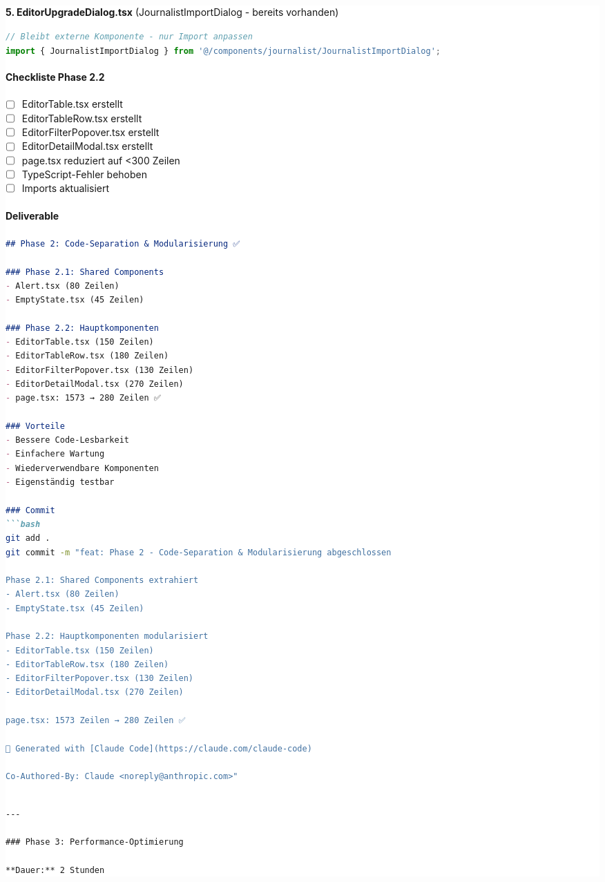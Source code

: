**5. EditorUpgradeDialog.tsx** (JournalistImportDialog - bereits vorhanden)
```typescript
// Bleibt externe Komponente - nur Import anpassen
import { JournalistImportDialog } from '@/components/journalist/JournalistImportDialog';
```

#### Checkliste Phase 2.2

- [ ] EditorTable.tsx erstellt
- [ ] EditorTableRow.tsx erstellt
- [ ] EditorFilterPopover.tsx erstellt
- [ ] EditorDetailModal.tsx erstellt
- [ ] page.tsx reduziert auf <300 Zeilen
- [ ] TypeScript-Fehler behoben
- [ ] Imports aktualisiert

#### Deliverable

```markdown
## Phase 2: Code-Separation & Modularisierung ✅

### Phase 2.1: Shared Components
- Alert.tsx (80 Zeilen)
- EmptyState.tsx (45 Zeilen)

### Phase 2.2: Hauptkomponenten
- EditorTable.tsx (150 Zeilen)
- EditorTableRow.tsx (180 Zeilen)
- EditorFilterPopover.tsx (130 Zeilen)
- EditorDetailModal.tsx (270 Zeilen)
- page.tsx: 1573 → 280 Zeilen ✅

### Vorteile
- Bessere Code-Lesbarkeit
- Einfachere Wartung
- Wiederverwendbare Komponenten
- Eigenständig testbar

### Commit
```bash
git add .
git commit -m "feat: Phase 2 - Code-Separation & Modularisierung abgeschlossen

Phase 2.1: Shared Components extrahiert
- Alert.tsx (80 Zeilen)
- EmptyState.tsx (45 Zeilen)

Phase 2.2: Hauptkomponenten modularisiert
- EditorTable.tsx (150 Zeilen)
- EditorTableRow.tsx (180 Zeilen)
- EditorFilterPopover.tsx (130 Zeilen)
- EditorDetailModal.tsx (270 Zeilen)

page.tsx: 1573 Zeilen → 280 Zeilen ✅

🤖 Generated with [Claude Code](https://claude.com/claude-code)

Co-Authored-By: Claude <noreply@anthropic.com>"
```
```

---

### Phase 3: Performance-Optimierung

**Dauer:** 2 Stunden
```